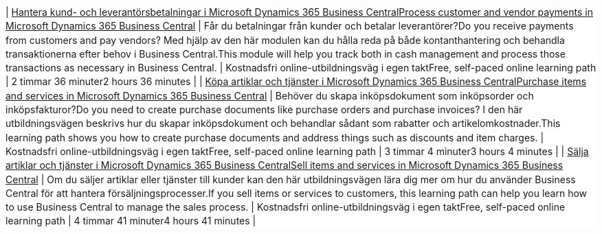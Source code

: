 | [<span data-ttu-id="d8e4b-222">Hantera kund- och leverantörsbetalningar i Microsoft Dynamics 365 Business Central</span><span class="sxs-lookup"><span data-stu-id="d8e4b-222">Process customer and vendor payments in Microsoft Dynamics 365 Business Central</span></span>](/learn/paths/process-customer-vendor-payments-dynamics-365-business-central/)       | <span data-ttu-id="d8e4b-223">Får du betalningar från kunder och betalar leverantörer?</span><span class="sxs-lookup"><span data-stu-id="d8e4b-223">Do you receive payments from customers and pay vendors?</span></span> <span data-ttu-id="d8e4b-224">Med hjälp av den här modulen kan du hålla reda på både kontanthantering och behandla transaktionerna efter behov i Business Central.</span><span class="sxs-lookup"><span data-stu-id="d8e4b-224">This module will help you track both in cash management and process those transactions as necessary in Business Central.</span></span>                                                                                                                                                                                                                                                                                                                  | <span data-ttu-id="d8e4b-225">Kostnadsfri online-utbildningsväg i egen takt</span><span class="sxs-lookup"><span data-stu-id="d8e4b-225">Free, self-paced online learning path</span></span>                                          | <span data-ttu-id="d8e4b-226">2 timmar 36 minuter</span><span class="sxs-lookup"><span data-stu-id="d8e4b-226">2 hours 36 minutes</span></span> |
| [<span data-ttu-id="d8e4b-227">Köpa artiklar och tjänster i Microsoft Dynamics 365 Business Central</span><span class="sxs-lookup"><span data-stu-id="d8e4b-227">Purchase items and services in Microsoft Dynamics 365 Business Central</span></span>](/learn/paths/purchase-items-services-dynamics-365-business-central/)                         | <span data-ttu-id="d8e4b-228">Behöver du skapa inköpsdokument som inköpsorder och inköpsfakturor?</span><span class="sxs-lookup"><span data-stu-id="d8e4b-228">Do you need to create purchase documents like purchase orders and purchase invoices?</span></span> <span data-ttu-id="d8e4b-229">I den här utbildningsvägen beskrivs hur du skapar inköpsdokument och behandlar sådant som rabatter och artikelomkostnader.</span><span class="sxs-lookup"><span data-stu-id="d8e4b-229">This learning path shows you how to create purchase documents and address things such as discounts and item charges.</span></span>                                                                                                                                                                                                                                                                                         | <span data-ttu-id="d8e4b-230">Kostnadsfri online-utbildningsväg i egen takt</span><span class="sxs-lookup"><span data-stu-id="d8e4b-230">Free, self-paced online learning path</span></span>                                          | <span data-ttu-id="d8e4b-231">3 timmar 4 minuter</span><span class="sxs-lookup"><span data-stu-id="d8e4b-231">3 hours 4 minutes</span></span>  |
| [<span data-ttu-id="d8e4b-232">Sälja artiklar och tjänster i Microsoft Dynamics 365 Business Central</span><span class="sxs-lookup"><span data-stu-id="d8e4b-232">Sell items and services in Microsoft Dynamics 365 Business Central</span></span>](/learn/paths/sell-items-services-dynamics-365-business-central/)                                 | <span data-ttu-id="d8e4b-233">Om du säljer artiklar eller tjänster till kunder kan den här utbildningsvägen lära dig mer om hur du använder Business Central för att hantera försäljningsprocesser.</span><span class="sxs-lookup"><span data-stu-id="d8e4b-233">If you sell items or services to customers, this learning path can help you learn how to use Business Central to manage the sales process.</span></span>                                                                                                                                                                                                                                                                                                                                                        | <span data-ttu-id="d8e4b-234">Kostnadsfri online-utbildningsväg i egen takt</span><span class="sxs-lookup"><span data-stu-id="d8e4b-234">Free, self-paced online learning path</span></span>                                          | <span data-ttu-id="d8e4b-235">4 timmar 41 minuter</span><span class="sxs-lookup"><span data-stu-id="d8e4b-235">4 hours 41 minutes</span></span> |